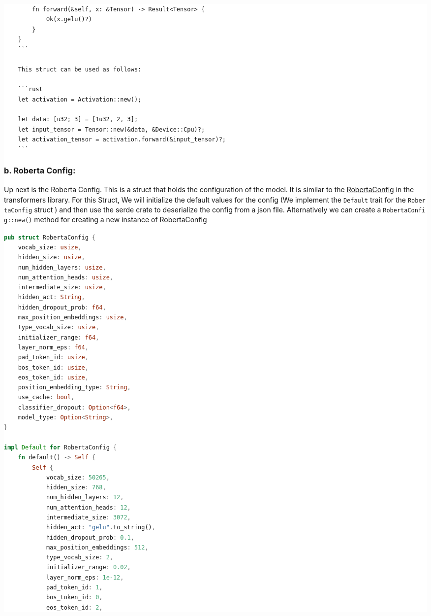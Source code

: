             fn forward(&self, x: &Tensor) -> Result<Tensor> {
                Ok(x.gelu()?)
            }
        }
        ```

        This struct can be used as follows:

        ```rust
        let activation = Activation::new();

        let data: [u32; 3] = [1u32, 2, 3];
        let input_tensor = Tensor::new(&data, &Device::Cpu)?;
        let activation_tensor = activation.forward(&input_tensor)?;
        ```


### b. Roberta Config:

Up next is the Roberta Config. This is a struct that holds the configuration of the model. It is similar to the [RobertaConfig](https://github.com/huggingface/transformers/blob/e1cec43415e72c9853288d4e9325b734d36dd617/src/transformers/models/roberta/configuration_roberta.py#L37) in the transformers library. For this Struct, We will initialize the default values for the config (We implement the `Default` trait for the `RobertaConfig` struct ) and then use the serde crate to deserialize the config from a json file. Alternatively we can create a `RobertaConfig::new()` method for creating a new instance of RobertaConfig

```rust
pub struct RobertaConfig {
    vocab_size: usize,
    hidden_size: usize,
    num_hidden_layers: usize,
    num_attention_heads: usize,
    intermediate_size: usize,
    hidden_act: String,
    hidden_dropout_prob: f64,
    max_position_embeddings: usize,
    type_vocab_size: usize,
    initializer_range: f64,
    layer_norm_eps: f64,
    pad_token_id: usize,
    bos_token_id: usize,
    eos_token_id: usize,
    position_embedding_type: String,
    use_cache: bool,
    classifier_dropout: Option<f64>,
    model_type: Option<String>,
}

impl Default for RobertaConfig {
    fn default() -> Self {
        Self {
            vocab_size: 50265,
            hidden_size: 768,
            num_hidden_layers: 12,
            num_attention_heads: 12,
            intermediate_size: 3072,
            hidden_act: "gelu".to_string(),
            hidden_dropout_prob: 0.1,
            max_position_embeddings: 512,
            type_vocab_size: 2,
            initializer_range: 0.02,
            layer_norm_eps: 1e-12,
            pad_token_id: 1,
            bos_token_id: 0,
            eos_token_id: 2,
```